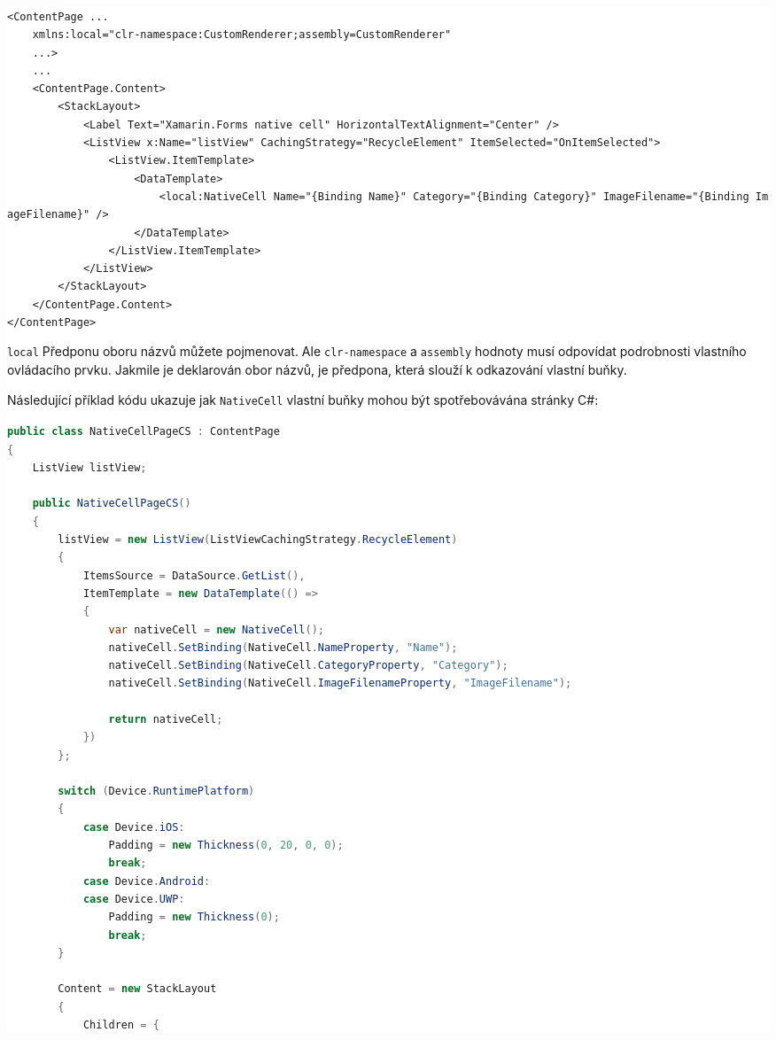 ```xaml
<ContentPage ...
    xmlns:local="clr-namespace:CustomRenderer;assembly=CustomRenderer"
    ...>
    ...
    <ContentPage.Content>
        <StackLayout>
            <Label Text="Xamarin.Forms native cell" HorizontalTextAlignment="Center" />
            <ListView x:Name="listView" CachingStrategy="RecycleElement" ItemSelected="OnItemSelected">
                <ListView.ItemTemplate>
                    <DataTemplate>
                        <local:NativeCell Name="{Binding Name}" Category="{Binding Category}" ImageFilename="{Binding ImageFilename}" />
                    </DataTemplate>
                </ListView.ItemTemplate>
            </ListView>
        </StackLayout>
    </ContentPage.Content>
</ContentPage>
```

`local` Předponu oboru názvů můžete pojmenovat. Ale `clr-namespace` a `assembly` hodnoty musí odpovídat podrobnosti vlastního ovládacího prvku. Jakmile je deklarován obor názvů, je předpona, která slouží k odkazování vlastní buňky.

Následující příklad kódu ukazuje jak `NativeCell` vlastní buňky mohou být spotřebovávána stránky C#:

```csharp
public class NativeCellPageCS : ContentPage
{
    ListView listView;

    public NativeCellPageCS()
    {
        listView = new ListView(ListViewCachingStrategy.RecycleElement)
        {
            ItemsSource = DataSource.GetList(),
            ItemTemplate = new DataTemplate(() =>
            {
                var nativeCell = new NativeCell();
                nativeCell.SetBinding(NativeCell.NameProperty, "Name");
                nativeCell.SetBinding(NativeCell.CategoryProperty, "Category");
                nativeCell.SetBinding(NativeCell.ImageFilenameProperty, "ImageFilename");

                return nativeCell;
            })
        };

        switch (Device.RuntimePlatform)
        {
            case Device.iOS:
                Padding = new Thickness(0, 20, 0, 0);
                break;
            case Device.Android:
            case Device.UWP:
                Padding = new Thickness(0);
                break;
        }

        Content = new StackLayout
        {
            Children = {
```